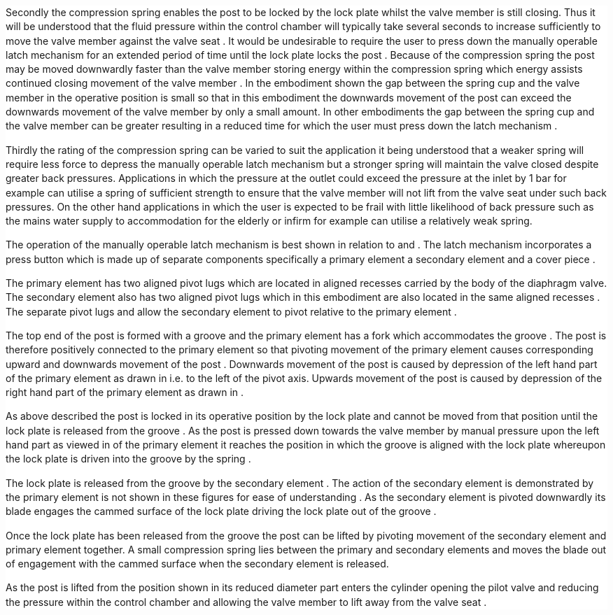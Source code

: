 Secondly the compression spring enables the post to be locked by the lock plate whilst the valve member is still closing. Thus it will be understood that the fluid pressure within the control chamber will typically take several seconds to increase sufficiently to move the valve member against the valve seat . It would be undesirable to require the user to press down the manually operable latch mechanism for an extended period of time until the lock plate locks the post . Because of the compression spring the post may be moved downwardly faster than the valve member storing energy within the compression spring which energy assists continued closing movement of the valve member . In the embodiment shown the gap between the spring cup and the valve member in the operative position is small so that in this embodiment the downwards movement of the post can exceed the downwards movement of the valve member by only a small amount. In other embodiments the gap between the spring cup and the valve member can be greater resulting in a reduced time for which the user must press down the latch mechanism .

Thirdly the rating of the compression spring can be varied to suit the application it being understood that a weaker spring will require less force to depress the manually operable latch mechanism but a stronger spring will maintain the valve closed despite greater back pressures. Applications in which the pressure at the outlet could exceed the pressure at the inlet by 1 bar for example can utilise a spring of sufficient strength to ensure that the valve member will not lift from the valve seat under such back pressures. On the other hand applications in which the user is expected to be frail with little likelihood of back pressure such as the mains water supply to accommodation for the elderly or infirm for example can utilise a relatively weak spring.

The operation of the manually operable latch mechanism is best shown in relation to and . The latch mechanism incorporates a press button which is made up of separate components specifically a primary element a secondary element and a cover piece .

The primary element has two aligned pivot lugs which are located in aligned recesses carried by the body of the diaphragm valve. The secondary element also has two aligned pivot lugs which in this embodiment are also located in the same aligned recesses . The separate pivot lugs and allow the secondary element to pivot relative to the primary element .

The top end of the post is formed with a groove and the primary element has a fork which accommodates the groove . The post is therefore positively connected to the primary element so that pivoting movement of the primary element causes corresponding upward and downwards movement of the post . Downwards movement of the post is caused by depression of the left hand part of the primary element as drawn in i.e. to the left of the pivot axis. Upwards movement of the post is caused by depression of the right hand part of the primary element as drawn in .

As above described the post is locked in its operative position by the lock plate and cannot be moved from that position until the lock plate is released from the groove . As the post is pressed down towards the valve member by manual pressure upon the left hand part as viewed in of the primary element it reaches the position in which the groove is aligned with the lock plate whereupon the lock plate is driven into the groove by the spring .

The lock plate is released from the groove by the secondary element . The action of the secondary element is demonstrated by the primary element is not shown in these figures for ease of understanding . As the secondary element is pivoted downwardly its blade engages the cammed surface of the lock plate driving the lock plate out of the groove .

Once the lock plate has been released from the groove the post can be lifted by pivoting movement of the secondary element and primary element together. A small compression spring lies between the primary and secondary elements and moves the blade out of engagement with the cammed surface when the secondary element is released.

As the post is lifted from the position shown in its reduced diameter part enters the cylinder opening the pilot valve and reducing the pressure within the control chamber and allowing the valve member to lift away from the valve seat .
